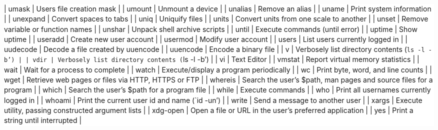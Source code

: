  | umask | Users file creation mask |
 | umount | Unmount a device |
 | unalias | Remove an alias |
 | uname | Print system information |
 | unexpand | Convert spaces to tabs |
 | uniq | Uniquify files |
 | units | Convert units from one scale to another |
 | unset | Remove variable or function names |
 | unshar | Unpack shell archive scripts |
 | until | Execute commands (until error) |
 | uptime | Show uptime |
 | useradd | Create new user account |
 | usermod | Modify user account |
 | users | List users currently logged in |
 | uudecode | Decode a file created by uuencode |
 | uuencode | Encode a binary file |
 | v | Verbosely list directory contents (`ls -l -b’) |
 | vdir | Verbosely list directory contents (`ls -l -b’) |
 | vi | Text Editor |
 | vmstat | Report virtual memory statistics |
 | wait | Wait for a process to complete |
 | watch | Execute/display a program periodically |
 | wc | Print byte, word, and line counts |
 | wget | Retrieve web pages or files via HTTP, HTTPS or FTP |
 | whereis | Search the user’s $path, man pages and source files for a program |
 | which | Search the user’s $path for a program file |
 | while | Execute commands |
 | who | Print all usernames currently logged in |
 | whoami | Print the current user id and name (`id -un’) |
 | write | Send a message to another user |
 | xargs | Execute utility, passing constructed argument lists |
 | xdg-open | Open a file or URL in the user’s preferred application |
 | yes |  Print a string until interrupted |
